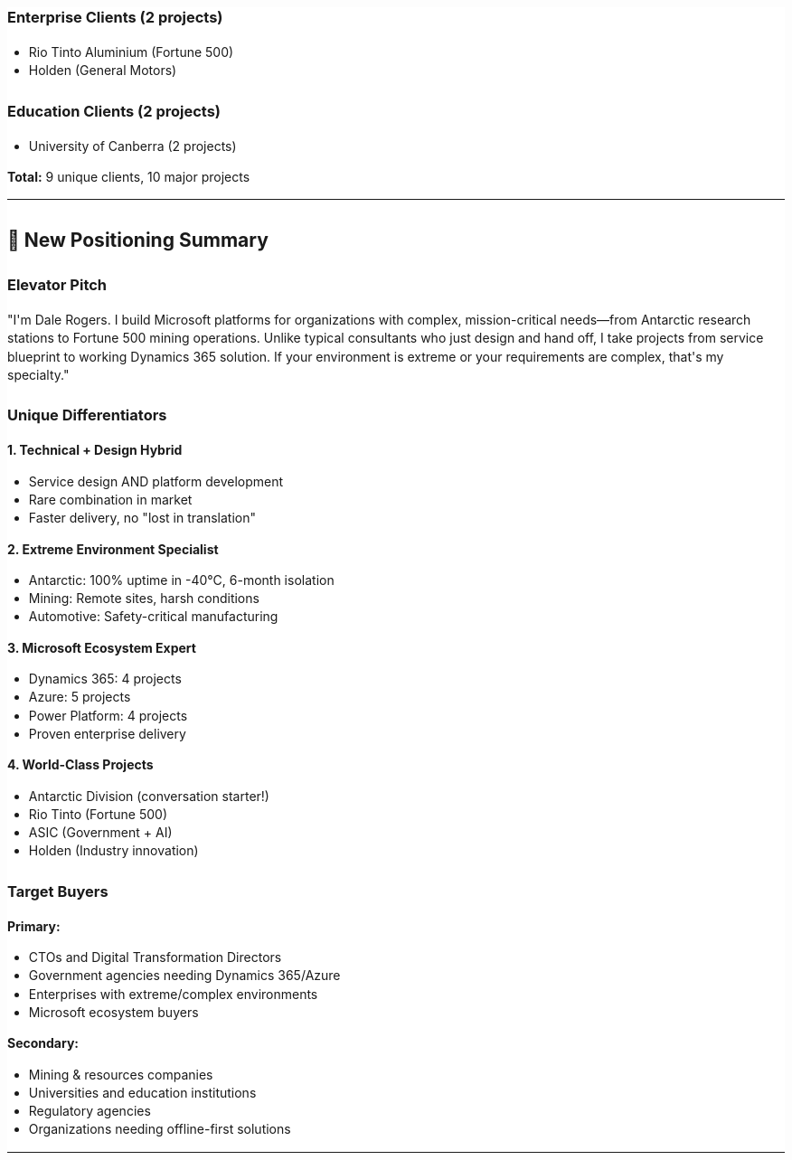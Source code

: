 ### Enterprise Clients (2 projects)
- Rio Tinto Aluminium (Fortune 500)
- Holden (General Motors)

### Education Clients (2 projects)
- University of Canberra (2 projects)

**Total:** 9 unique clients, 10 major projects

---

## 🎯 New Positioning Summary

### Elevator Pitch

"I'm Dale Rogers. I build Microsoft platforms for organizations with complex, mission-critical needs—from Antarctic research stations to Fortune 500 mining operations. Unlike typical consultants who just design and hand off, I take projects from service blueprint to working Dynamics 365 solution. If your environment is extreme or your requirements are complex, that's my specialty."

### Unique Differentiators

**1. Technical + Design Hybrid**
- Service design AND platform development
- Rare combination in market
- Faster delivery, no "lost in translation"

**2. Extreme Environment Specialist**
- Antarctic: 100% uptime in -40°C, 6-month isolation
- Mining: Remote sites, harsh conditions
- Automotive: Safety-critical manufacturing

**3. Microsoft Ecosystem Expert**
- Dynamics 365: 4 projects
- Azure: 5 projects
- Power Platform: 4 projects
- Proven enterprise delivery

**4. World-Class Projects**
- Antarctic Division (conversation starter!)
- Rio Tinto (Fortune 500)
- ASIC (Government + AI)
- Holden (Industry innovation)

### Target Buyers

**Primary:**
- CTOs and Digital Transformation Directors
- Government agencies needing Dynamics 365/Azure
- Enterprises with extreme/complex environments
- Microsoft ecosystem buyers

**Secondary:**
- Mining & resources companies
- Universities and education institutions
- Regulatory agencies
- Organizations needing offline-first solutions

---